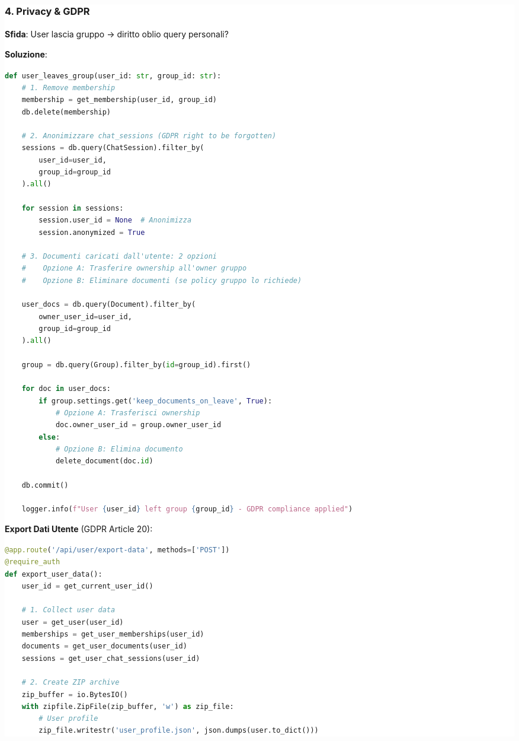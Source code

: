 
### 4. Privacy & GDPR

**Sfida**: User lascia gruppo → diritto oblio query personali?

**Soluzione**:

```python
def user_leaves_group(user_id: str, group_id: str):
    # 1. Remove membership
    membership = get_membership(user_id, group_id)
    db.delete(membership)

    # 2. Anonimizzare chat_sessions (GDPR right to be forgotten)
    sessions = db.query(ChatSession).filter_by(
        user_id=user_id,
        group_id=group_id
    ).all()

    for session in sessions:
        session.user_id = None  # Anonimizza
        session.anonymized = True

    # 3. Documenti caricati dall'utente: 2 opzioni
    #    Opzione A: Trasferire ownership all'owner gruppo
    #    Opzione B: Eliminare documenti (se policy gruppo lo richiede)

    user_docs = db.query(Document).filter_by(
        owner_user_id=user_id,
        group_id=group_id
    ).all()

    group = db.query(Group).filter_by(id=group_id).first()

    for doc in user_docs:
        if group.settings.get('keep_documents_on_leave', True):
            # Opzione A: Trasferisci ownership
            doc.owner_user_id = group.owner_user_id
        else:
            # Opzione B: Elimina documento
            delete_document(doc.id)

    db.commit()

    logger.info(f"User {user_id} left group {group_id} - GDPR compliance applied")
```

**Export Dati Utente** (GDPR Article 20):

```python
@app.route('/api/user/export-data', methods=['POST'])
@require_auth
def export_user_data():
    user_id = get_current_user_id()

    # 1. Collect user data
    user = get_user(user_id)
    memberships = get_user_memberships(user_id)
    documents = get_user_documents(user_id)
    sessions = get_user_chat_sessions(user_id)

    # 2. Create ZIP archive
    zip_buffer = io.BytesIO()
    with zipfile.ZipFile(zip_buffer, 'w') as zip_file:
        # User profile
        zip_file.writestr('user_profile.json', json.dumps(user.to_dict()))
```